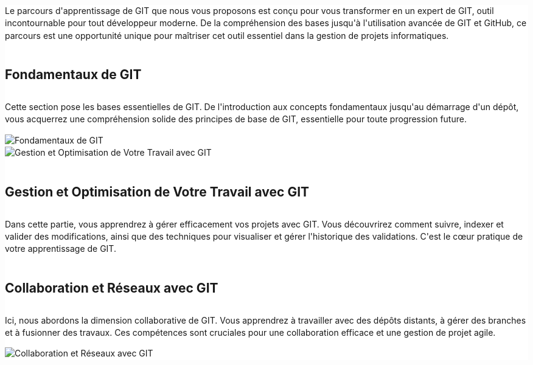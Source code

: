 <section class="py-6 md:py-16 px-4">
  <p class="text-gray-600 pt-8 xl:text-center text-md lg:text-lg max-w-4xl mx-auto">
        Le parcours d'apprentissage de GIT que nous vous proposons est conçu pour vous transformer en un expert de GIT, outil incontournable pour tout développeur moderne. De la compréhension des bases jusqu'à l'utilisation avancée de GIT et GitHub, ce parcours est une opportunité unique pour maîtriser cet outil essentiel dans la gestion de projets informatiques.
  </p>
</section>

<section class="mx-auto max-w-6xl px-4">
    <div class="pt-8 md:pt-12 flex flex-col xl:flex-row gap-16 items-center justify-between">
        <div>
            <h2 class="font-bold text-4xl md:text-5xl" style="line-height: 3.6rem;">
                Fondamentaux de GIT
            </h2>
            <p class="max-w-md text-gray-600 pt-8 text-md lg:text-lg mx-auto xl:mx-0">
                Cette section pose les bases essentielles de GIT. De l'introduction aux concepts fondamentaux jusqu'au démarrage d'un dépôt, vous acquerrez une compréhension solide des principes de base de GIT, essentielle pour toute progression future.
            </p>
        </div>
        <img class="h-[400px] md:h-[550px]" width="727" height="723" src="https://raw.githubusercontent.com/Microleadoff/content/master/images/Version%20control-cuate.svg" alt="Fondamentaux de GIT">
    </div>
</section>

<section class="mx-auto max-w-6xl px-4">
    <div class="pt-8 md:pt-12 flex flex-col-reverse xl:flex-row gap-16 items-center justify-between">
        <img class="h-[400px] md:h-[550px]" width="727" height="723" src="https://raw.githubusercontent.com/Microleadoff/content/master/images/Version%20control-pana.svg" alt="Gestion et Optimisation de Votre Travail avec GIT">
        <div>
            <h2 class="font-bold text-4xl md:text-5xl" style="line-height: 3.6rem">
                Gestion et Optimisation de Votre Travail avec GIT
            </h2>
            <p class="max-w-md text-gray-600 pt-8 text-md lg:text-lg">
                Dans cette partie, vous apprendrez à gérer efficacement vos projets avec GIT. Vous découvrirez comment suivre, indexer et valider des modifications, ainsi que des techniques pour visualiser et gérer l'historique des validations. C'est le cœur pratique de votre apprentissage de GIT.
            </p>
        </div>
    </div>
</section>

<section class="mx-auto max-w-6xl px-4">
    <div class="pt-8 md:pt-12 flex flex-col xl:flex-row gap-16 items-center justify-between">
        <div>
            <h2 class="font-bold text-4xl md:text-5xl" style="line-height: 3.6rem">
                Collaboration et Réseaux avec GIT
            </h2>
            <p class="max-w-md text-gray-600 pt-8 text-md lg:text-lg">
                Ici, nous abordons la dimension collaborative de GIT. Vous apprendrez à travailler avec des dépôts distants, à gérer des branches et à fusionner des travaux. Ces compétences sont cruciales pour une collaboration efficace et une gestion de projet agile.
            </p>
        </div>
        <img class="h-[400px] md:h-[550px]" width="727" height="723" src="https://raw.githubusercontent.com/Microleadoff/content/master/images/Version%20control-amico.svg" alt="Collaboration et Réseaux avec GIT">
    </div>
</section>
